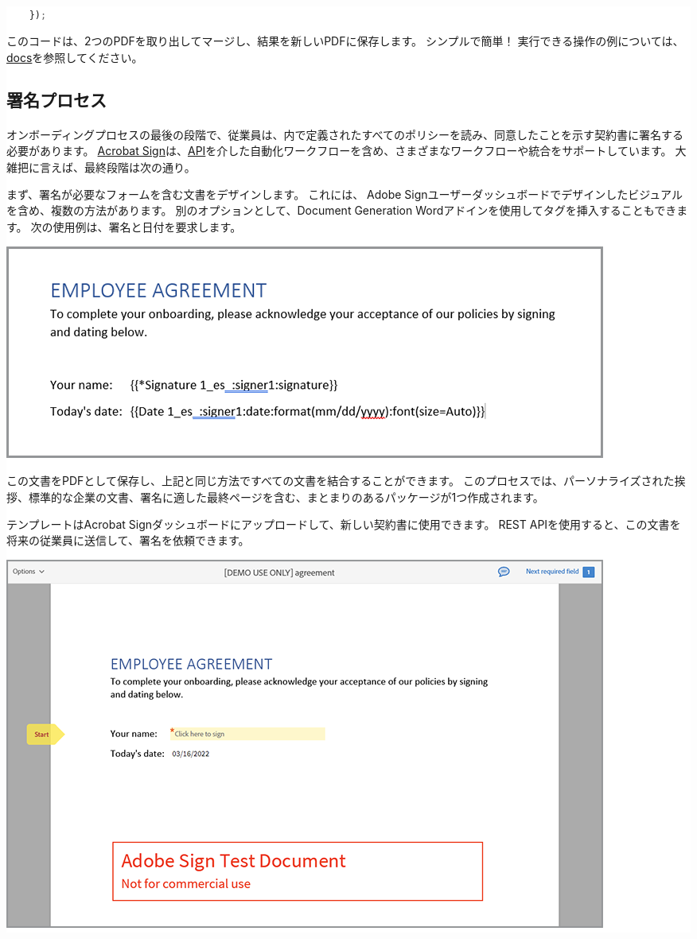 ```js
    });
```

このコードは、2つのPDFを取り出してマージし、結果を新しいPDFに保存します。 シンプルで簡単！ 実行できる操作の例については、[docs](https://developer.adobe.com/document-services/docs/overview/pdf-services-api/)を参照してください。

## 署名プロセス

オンボーディングプロセスの最後の段階で、従業員は、内で定義されたすべてのポリシーを読み、同意したことを示す契約書に署名する必要があります。 [Acrobat Sign](https://www.adobe.com/acrobat/business/sign.html)は、[API](https://opensource.adobe.com/acrobat-sign/developer_guide/index.html)を介した自動化ワークフローを含め、さまざまなワークフローや統合をサポートしています。 大雑把に言えば、最終段階は次の通り。

まず、署名が必要なフォームを含む文書をデザインします。 これには、 Adobe Signユーザーダッシュボードでデザインしたビジュアルを含め、複数の方法があります。 別のオプションとして、Document Generation Wordアドインを使用してタグを挿入することもできます。 次の使用例は、署名と日付を要求します。

![Signタグが付いた文書のスクリーンショット](assets/onboarding_10.png)

この文書をPDFとして保存し、上記と同じ方法ですべての文書を結合することができます。 このプロセスでは、パーソナライズされた挨拶、標準的な企業の文書、署名に適した最終ページを含む、まとまりのあるパッケージが1つ作成されます。

テンプレートはAcrobat Signダッシュボードにアップロードして、新しい契約書に使用できます。 REST APIを使用すると、この文書を将来の従業員に送信して、署名を依頼できます。

![署名済み文書のスクリーンショット](assets/onboarding_11.png)
